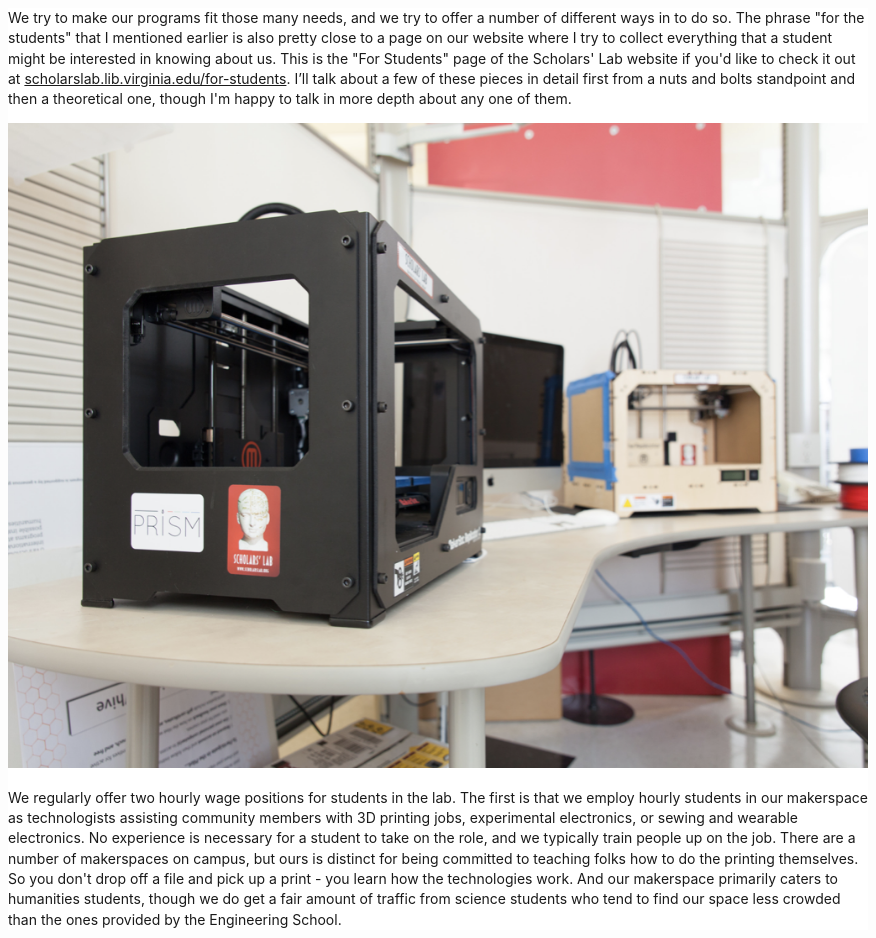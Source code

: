 We try to make our programs fit those many needs, and we try to offer a number of different ways in to do so. The phrase "for the students" that I mentioned earlier is also pretty close to a page on our website where I try to collect everything that a student might be interested in knowing about us. This is the "For Students" page of the Scholars' Lab website if you'd like to check it out at [scholarslab.lib.virginia.edu/for-students](scholarslab.lib.virginia.edu/for-students). I’ll talk about a few of these pieces in detail first from a nuts and bolts standpoint and then a theoretical one, though I'm happy to talk in more depth about any one of them.

 ![Image of our makerspace](/assets/post-media/dh-pedagogy-and-hope/9.png)

 We regularly offer two hourly wage positions for students in the lab. The first is that we employ hourly students in our makerspace as technologists assisting community members with 3D printing jobs, experimental electronics, or sewing and wearable electronics. No experience is necessary for a student to take on the role, and we typically train people up on the job. There are a number of makerspaces on campus, but ours is distinct for being committed to teaching folks how to do the printing themselves. So you don't drop off a file and pick up a print - you learn how the technologies work. And our makerspace primarily caters to humanities students, though we do get a fair amount of traffic from science students who tend to find our space less crowded than the ones provided by the Engineering School.
